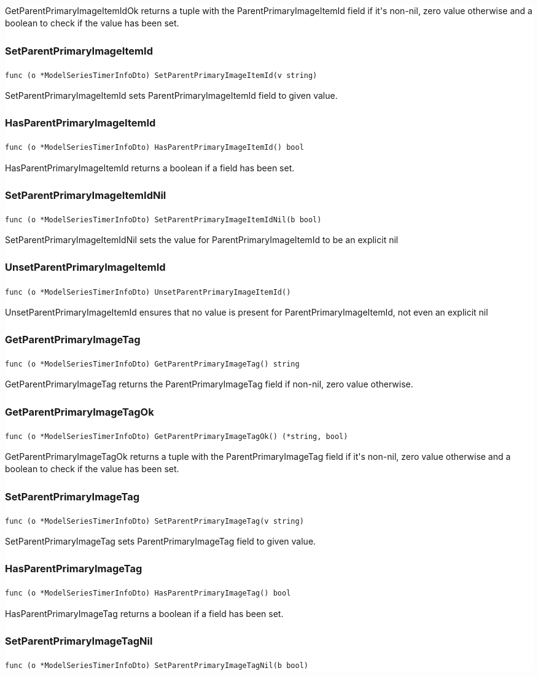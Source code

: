 GetParentPrimaryImageItemIdOk returns a tuple with the ParentPrimaryImageItemId field if it's non-nil, zero value otherwise
and a boolean to check if the value has been set.

### SetParentPrimaryImageItemId

`func (o *ModelSeriesTimerInfoDto) SetParentPrimaryImageItemId(v string)`

SetParentPrimaryImageItemId sets ParentPrimaryImageItemId field to given value.

### HasParentPrimaryImageItemId

`func (o *ModelSeriesTimerInfoDto) HasParentPrimaryImageItemId() bool`

HasParentPrimaryImageItemId returns a boolean if a field has been set.

### SetParentPrimaryImageItemIdNil

`func (o *ModelSeriesTimerInfoDto) SetParentPrimaryImageItemIdNil(b bool)`

 SetParentPrimaryImageItemIdNil sets the value for ParentPrimaryImageItemId to be an explicit nil

### UnsetParentPrimaryImageItemId
`func (o *ModelSeriesTimerInfoDto) UnsetParentPrimaryImageItemId()`

UnsetParentPrimaryImageItemId ensures that no value is present for ParentPrimaryImageItemId, not even an explicit nil
### GetParentPrimaryImageTag

`func (o *ModelSeriesTimerInfoDto) GetParentPrimaryImageTag() string`

GetParentPrimaryImageTag returns the ParentPrimaryImageTag field if non-nil, zero value otherwise.

### GetParentPrimaryImageTagOk

`func (o *ModelSeriesTimerInfoDto) GetParentPrimaryImageTagOk() (*string, bool)`

GetParentPrimaryImageTagOk returns a tuple with the ParentPrimaryImageTag field if it's non-nil, zero value otherwise
and a boolean to check if the value has been set.

### SetParentPrimaryImageTag

`func (o *ModelSeriesTimerInfoDto) SetParentPrimaryImageTag(v string)`

SetParentPrimaryImageTag sets ParentPrimaryImageTag field to given value.

### HasParentPrimaryImageTag

`func (o *ModelSeriesTimerInfoDto) HasParentPrimaryImageTag() bool`

HasParentPrimaryImageTag returns a boolean if a field has been set.

### SetParentPrimaryImageTagNil

`func (o *ModelSeriesTimerInfoDto) SetParentPrimaryImageTagNil(b bool)`
